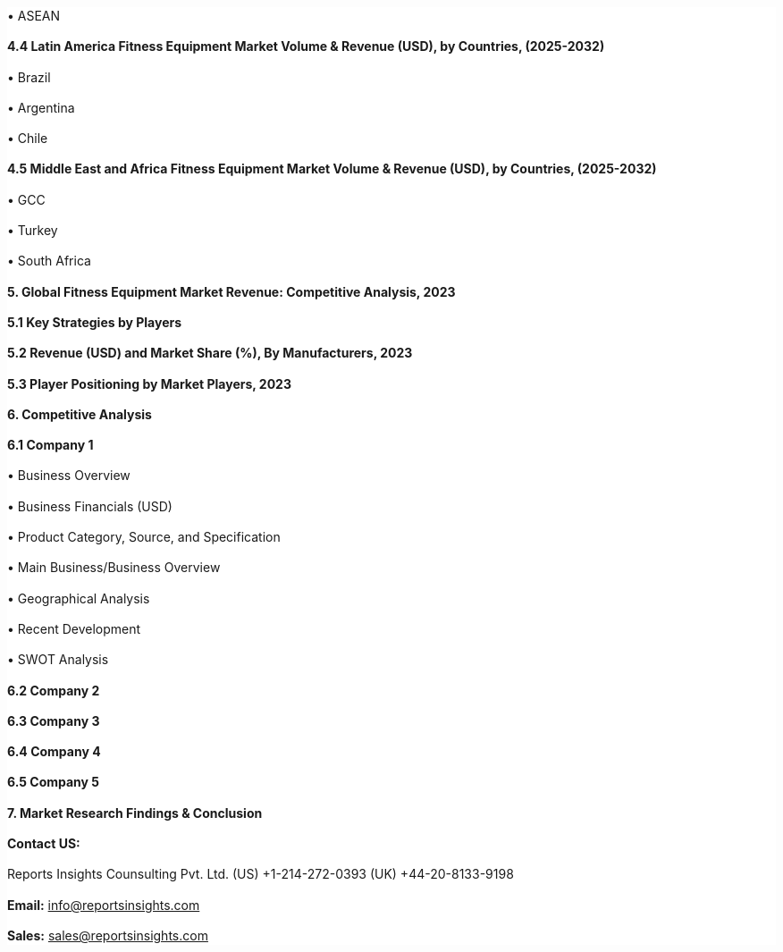 • ASEAN

<strong>4.4 Latin America Fitness Equipment Market Volume &amp; Revenue (USD), by Countries, (2025-2032)</strong>

• Brazil

• Argentina

• Chile

<strong>4.5 Middle East and Africa Fitness Equipment Market Volume &amp; Revenue (USD), by Countries, (2025-2032)</strong>

• GCC

• Turkey

• South Africa

<strong>5. Global Fitness Equipment Market Revenue: Competitive Analysis, 2023</strong>

<strong>5.1 Key Strategies by Players</strong>

<strong>5.2 Revenue (USD) and Market Share (%), By Manufacturers, 2023</strong>

<strong>5.3 Player Positioning by Market Players, 2023</strong>

<strong>6. Competitive Analysis</strong>

<strong>6.1 Company 1</strong>

• Business Overview

• Business Financials (USD)

• Product Category, Source, and Specification

• Main Business/Business Overview

• Geographical Analysis

• Recent Development

• SWOT Analysis

<strong>6.2 Company 2</strong>

<strong>6.3 Company 3</strong>

<strong>6.4 Company 4</strong>

<strong>6.5 Company 5</strong>

<strong>7. Market Research Findings &amp; Conclusion</strong>

<strong>Contact US:</strong>

Reports Insights Counsulting Pvt. Ltd.
(US) +1-214-272-0393
(UK) +44-20-8133-9198
<p class=""""><b>Email:</b> <a href=mailto:info@reportsinsights.com>info@reportsinsights.com</a></p>
<p class=""""><b>Sales:</b> <a href=mailto:sales@reportsinsights.com>sales@reportsinsights.com</a></p>
